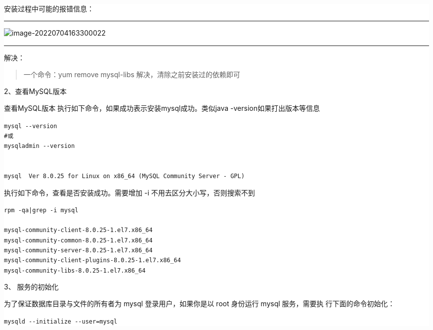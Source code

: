 



安装过程中可能的报错信息：

---

![image-20220704163300022](http://img.fgcy.xyz/image-20220704163300022.png)

---

解决：

> 一个命令：yum remove mysql-libs 解决，清除之前安装过的依赖即可





2、查看MySQL版本



查看MySQL版本 执行如下命令，如果成功表示安装mysql成功。类似java -version如果打出版本等信息

~~~shell
mysql --version
#或
mysqladmin --version


mysql  Ver 8.0.25 for Linux on x86_64 (MySQL Community Server - GPL)
~~~





执行如下命令，查看是否安装成功。需要增加 -i 不用去区分大小写，否则搜索不到

~~~shell
rpm -qa|grep -i mysql

mysql-community-client-8.0.25-1.el7.x86_64
mysql-community-common-8.0.25-1.el7.x86_64
mysql-community-server-8.0.25-1.el7.x86_64
mysql-community-client-plugins-8.0.25-1.el7.x86_64
mysql-community-libs-8.0.25-1.el7.x86_64

~~~







3、 服务的初始化 

为了保证数据库目录与文件的所有者为 mysql 登录用户，如果你是以 root 身份运行 mysql 服务，需要执 行下面的命令初始化：

~~~shell
mysqld --initialize --user=mysql
~~~

